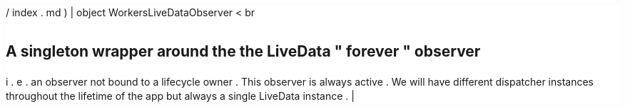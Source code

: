 /
index
.
md
)
|
object
WorkersLiveDataObserver
<
br
>
A
singleton
wrapper
around
the
the
LiveData
"
forever
"
observer
-
i
.
e
.
an
observer
not
bound
to
a
lifecycle
owner
.
This
observer
is
always
active
.
We
will
have
different
dispatcher
instances
throughout
the
lifetime
of
the
app
but
always
a
single
LiveData
instance
.
|